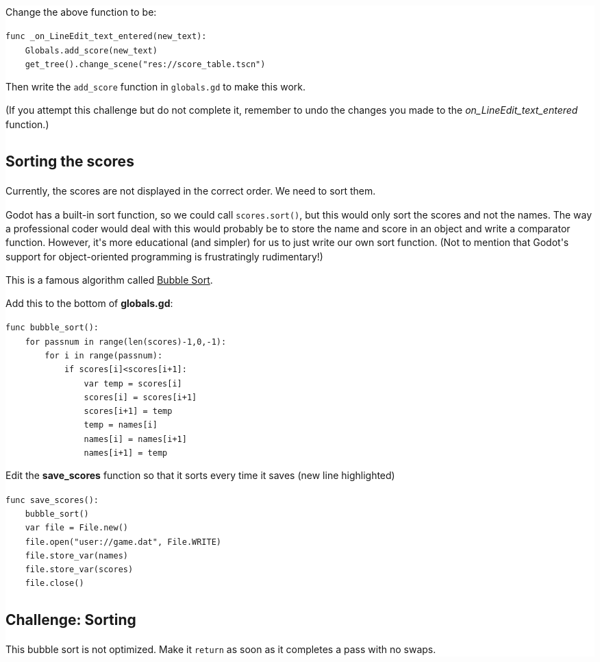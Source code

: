 Change the above function to be:

```gdscript
func _on_LineEdit_text_entered(new_text):
	Globals.add_score(new_text)
	get_tree().change_scene("res://score_table.tscn")
```

Then write the `add_score` function in `globals.gd` to make this work.

(If you attempt this challenge but do not complete it, remember to undo the changes you made to
the *on_LineEdit_text_entered* function.)

## Sorting the scores

Currently, the scores are not displayed in the correct order.  We need to sort them.

Godot has a built-in sort function, so we could call `scores.sort()`, but this would only sort the
scores and not the names. The way a professional coder would deal with this would probably be to
store the name and score in an object and write a comparator function. However, it's more
educational (and simpler) for us to just write our own sort function.  (Not to mention that Godot's
support for object-oriented programming is frustratingly rudimentary!)

This is a famous algorithm called [Bubble Sort](https://en.wikipedia.org/wiki/Bubble_sort).

Add this to the bottom of **globals.gd**:

```gdscript
func bubble_sort():
	for passnum in range(len(scores)-1,0,-1):
		for i in range(passnum):
			if scores[i]<scores[i+1]:
				var temp = scores[i]
				scores[i] = scores[i+1]
				scores[i+1] = temp
				temp = names[i]
				names[i] = names[i+1]
				names[i+1] = temp
```

Edit the **save_scores** function so that it sorts every time it saves (new line highlighted)

```{emphasize=2-2}
func save_scores():
	bubble_sort()
	var file = File.new()
	file.open("user://game.dat", File.WRITE)
	file.store_var(names)
	file.store_var(scores)
	file.close()
```

## Challenge: Sorting

This bubble sort is not optimized.  Make it `return` as soon as it completes a pass with no swaps.
